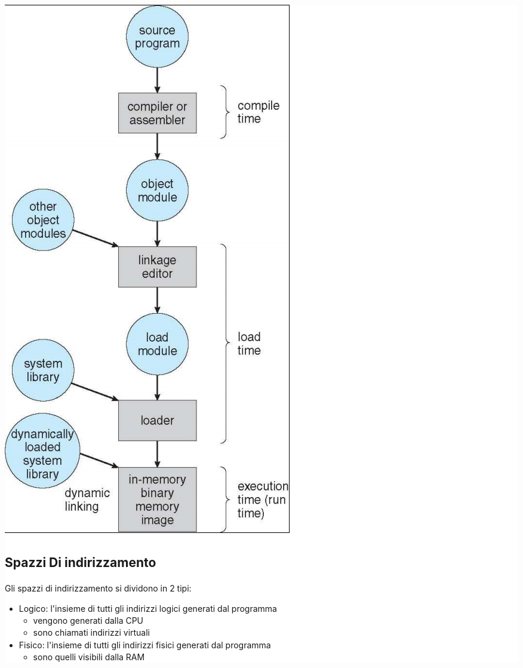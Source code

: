![binding](imgs/binding.png)

## Spazzi Di indirizzamento

Gli spazzi di indirizzamento si dividono in 2 tipi:

* Logico: l'insieme di tutti gli indirizzi logici generati dal programma
    * vengono generati dalla CPU
    * sono chiamati indirizzi virtuali
* Fisico: l'insieme di tutti gli indirizzi fisici generati dal programma
    * sono quelli visibili dalla RAM
